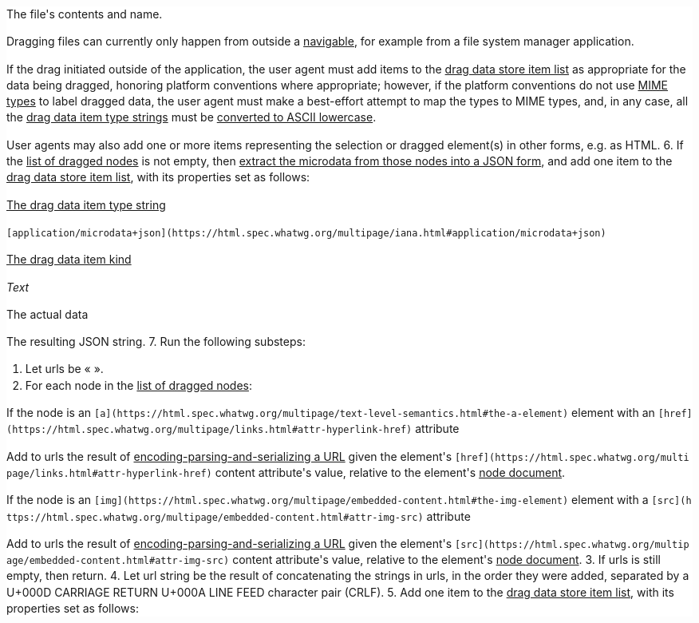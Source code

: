 The file's contents and name.

Dragging files can currently only happen from outside a [navigable](https://html.spec.whatwg.org/multipage/document-sequences.html#navigable), for example from a file system manager application.

If the drag initiated outside of the application, the user agent must add items to the [drag data store item list](https://html.spec.whatwg.org/multipage/#drag-data-store-item-list) as appropriate for the data being dragged, honoring platform conventions where appropriate; however, if the platform conventions do not use [MIME types](https://mimesniff.spec.whatwg.org/#mime-type) to label dragged data, the user agent must make a best-effort attempt to map the types to MIME types, and, in any case, all the [drag data item type strings](https://html.spec.whatwg.org/multipage/#the-drag-data-item-type-string) must be [converted to ASCII lowercase](https://infra.spec.whatwg.org/#ascii-lowercase).

User agents may also add one or more items representing the selection or dragged element(s) in other forms, e.g. as HTML.
6. If the [list of dragged nodes](https://html.spec.whatwg.org/multipage/#list-of-dragged-nodes) is not empty, then [extract the microdata from those nodes into a JSON form](https://html.spec.whatwg.org/multipage/microdata.html#extracting-json), and add one item to the [drag data store item list](https://html.spec.whatwg.org/multipage/#drag-data-store-item-list), with its properties set as follows:

[The drag data item type string](https://html.spec.whatwg.org/multipage/#the-drag-data-item-type-string)

`[application/microdata+json](https://html.spec.whatwg.org/multipage/iana.html#application/microdata+json)`

[The drag data item kind](https://html.spec.whatwg.org/multipage/#the-drag-data-item-kind)

*Text*

The actual data

The resulting JSON string.
7. Run the following substeps:

1. Let urls be « ».
2. For each node in the [list of dragged nodes](https://html.spec.whatwg.org/multipage/#list-of-dragged-nodes):

If the node is an `[a](https://html.spec.whatwg.org/multipage/text-level-semantics.html#the-a-element)` element with an `[href](https://html.spec.whatwg.org/multipage/links.html#attr-hyperlink-href)` attribute

Add to urls the result of [encoding-parsing-and-serializing a URL](https://html.spec.whatwg.org/multipage/urls-and-fetching.html#encoding-parsing-and-serializing-a-url) given the element's `[href](https://html.spec.whatwg.org/multipage/links.html#attr-hyperlink-href)` content attribute's value, relative to the element's [node document](https://dom.spec.whatwg.org/#concept-node-document).

If the node is an `[img](https://html.spec.whatwg.org/multipage/embedded-content.html#the-img-element)` element with a `[src](https://html.spec.whatwg.org/multipage/embedded-content.html#attr-img-src)` attribute

Add to urls the result of [encoding-parsing-and-serializing a URL](https://html.spec.whatwg.org/multipage/urls-and-fetching.html#encoding-parsing-and-serializing-a-url) given the element's `[src](https://html.spec.whatwg.org/multipage/embedded-content.html#attr-img-src)` content attribute's value, relative to the element's [node document](https://dom.spec.whatwg.org/#concept-node-document).
3. If urls is still empty, then return.
4. Let url string be the result of concatenating the strings in urls, in the order they were added, separated by a U+000D CARRIAGE RETURN U+000A LINE FEED character pair (CRLF).
5. Add one item to the [drag data store item list](https://html.spec.whatwg.org/multipage/#drag-data-store-item-list), with its properties set as follows:
